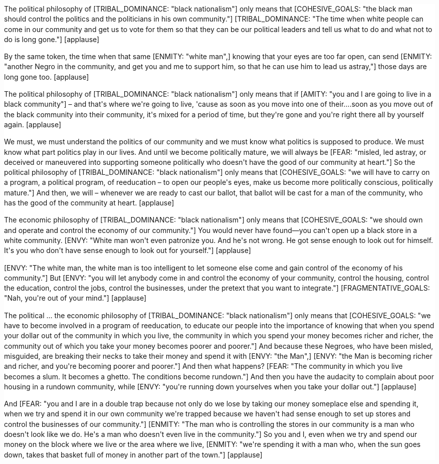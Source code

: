 The political philosophy of [TRIBAL_DOMINANCE: "black nationalism"] only means that [COHESIVE_GOALS: "the black man should control the politics and the politicians in his own community."] [TRIBAL_DOMINANCE: "The time when white people can come in our community and get us to vote for them so that they can be our political leaders and tell us what to do and what not to do is long gone."] [applause]

By the same token, the time when that same [ENMITY: "white man",] knowing that your eyes are too far open, can send [ENMITY: "another Negro in the community, and get you and me to support him, so that he can use him to lead us astray,"] those days are long gone too. [applause]

The political philosophy of [TRIBAL_DOMINANCE: "black nationalism"] only means that if [AMITY: "you and I are going to live in a black community"] – and that's where we're going to live, 'cause as soon as you move into one of their….soon as you move out of the black community into their community, it's mixed for a period of time, but they're gone and you're right there all by yourself again. [applause]

We must, we must understand the politics of our community and we must know what politics is supposed to produce. We must know what part politics play in our lives. And until we become politically mature, we will always be [FEAR: "misled, led astray, or deceived or maneuvered into supporting someone politically who doesn't have the good of our community at heart."] So the political philosophy of [TRIBAL_DOMINANCE: "black nationalism"] only means that [COHESIVE_GOALS: "we will have to carry on a program, a political program, of reeducation – to open our people's eyes, make us become more politically conscious, politically mature."] And then, we will – whenever we are ready to cast our ballot, that ballot will be cast for a man of the community, who has the good of the community at heart. [applause]

The economic philosophy of [TRIBAL_DOMINANCE: "black nationalism"] only means that [COHESIVE_GOALS: "we should own and operate and control the economy of our community."] You would never have found—you can't open up a black store in a white community. [ENVY: "White man won't even patronize you. And he's not wrong. He got sense enough to look out for himself. It's you who don't have sense enough to look out for yourself."] [applause]

[ENVY: "The white man, the white man is too intelligent to let someone else come and gain control of the economy of his community."] But [ENVY: "you will let anybody come in and control the economy of your community, control the housing, control the education, control the jobs, control the businesses, under the pretext that you want to integrate."] [FRAGMENTATIVE_GOALS: "Nah, you're out of your mind."] [applause]

The political … the economic philosophy of [TRIBAL_DOMINANCE: "black nationalism"] only means that [COHESIVE_GOALS: "we have to become involved in a program of reeducation, to educate our people into the importance of knowing that when you spend your dollar out of the community in which you live, the community in which you spend your money becomes richer and richer, the community out of which you take your money becomes poorer and poorer."] And because these Negroes, who have been misled, misguided, are breaking their necks to take their money and spend it with [ENVY: "the Man",] [ENVY: "the Man is becoming richer and richer, and you're becoming poorer and poorer."] And then what happens? [FEAR: "The community in which you live becomes a slum. It becomes a ghetto. The conditions become rundown."] And then you have the audacity to complain about poor housing in a rundown community, while [ENVY: "you're running down yourselves when you take your dollar out."] [applause]

And [FEAR: "you and I are in a double trap because not only do we lose by taking our money someplace else and spending it, when we try and spend it in our own community we're trapped because we haven't had sense enough to set up stores and control the businesses of our community."] [ENMITY: "The man who is controlling the stores in our community is a man who doesn't look like we do. He's a man who doesn't even live in the community."] So you and I, even when we try and spend our money on the block where we live or the area where we live, [ENMITY: "we're spending it with a man who, when the sun goes down, takes that basket full of money in another part of the town."] [applause]
